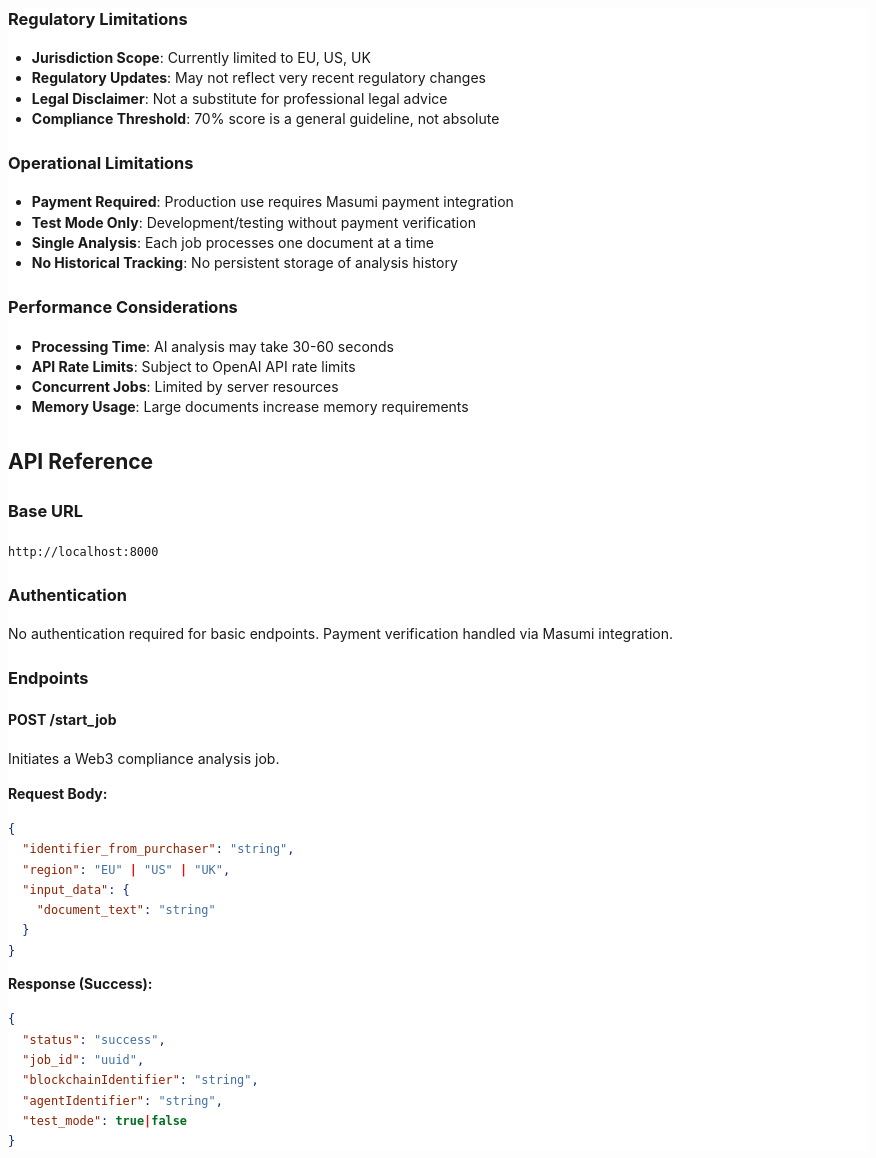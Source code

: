 ### Regulatory Limitations
- **Jurisdiction Scope**: Currently limited to EU, US, UK
- **Regulatory Updates**: May not reflect very recent regulatory changes
- **Legal Disclaimer**: Not a substitute for professional legal advice
- **Compliance Threshold**: 70% score is a general guideline, not absolute

### Operational Limitations
- **Payment Required**: Production use requires Masumi payment integration
- **Test Mode Only**: Development/testing without payment verification
- **Single Analysis**: Each job processes one document at a time
- **No Historical Tracking**: No persistent storage of analysis history

### Performance Considerations
- **Processing Time**: AI analysis may take 30-60 seconds
- **API Rate Limits**: Subject to OpenAI API rate limits
- **Concurrent Jobs**: Limited by server resources
- **Memory Usage**: Large documents increase memory requirements

## API Reference

### Base URL
```
http://localhost:8000
```

### Authentication
No authentication required for basic endpoints. Payment verification handled via Masumi integration.

### Endpoints

#### POST /start_job
Initiates a Web3 compliance analysis job.

**Request Body:**
```json
{
  "identifier_from_purchaser": "string",
  "region": "EU" | "US" | "UK",
  "input_data": {
    "document_text": "string"
  }
}
```

**Response (Success):**
```json
{
  "status": "success",
  "job_id": "uuid",
  "blockchainIdentifier": "string",
  "agentIdentifier": "string",
  "test_mode": true|false
}
```

